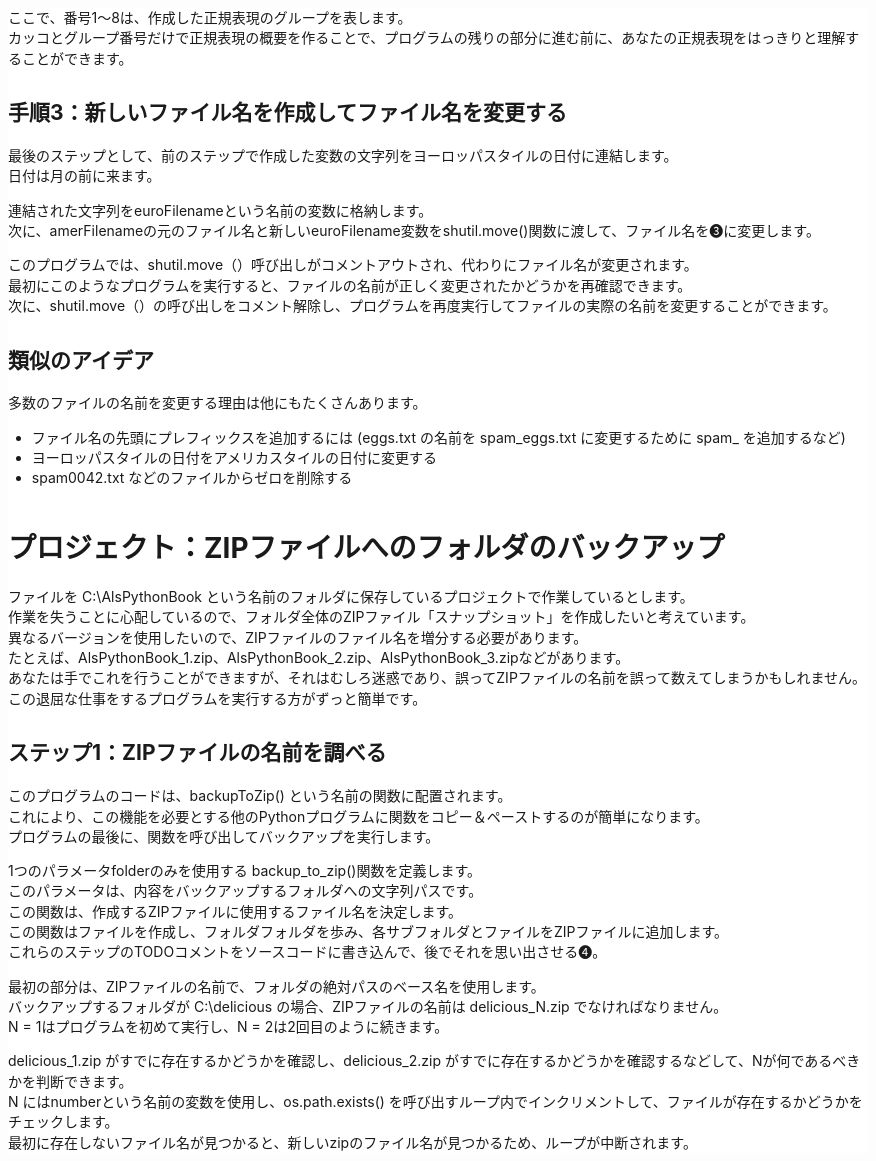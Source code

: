 ここで、番号1〜8は、作成した正規表現のグループを表します。   
カッコとグループ番号だけで正規表現の概要を作ることで、プログラムの残りの部分に進む前に、あなたの正規表現をはっきりと理解することができます。

## 手順3：新しいファイル名を作成してファイル名を変更する

最後のステップとして、前のステップで作成した変数の文字列をヨーロッパスタイルの日付に連結します。  
日付は月の前に来ます。

連結された文字列をeuroFilenameという名前の変数に格納します。   
次に、amerFilenameの元のファイル名と新しいeuroFilename変数をshutil.move()関数に渡して、ファイル名を❸に変更します。

このプログラムでは、shutil.move（）呼び出しがコメントアウトされ、代わりにファイル名が変更されます。   
最初にこのようなプログラムを実行すると、ファイルの名前が正しく変更されたかどうかを再確認できます。  
次に、shutil.move（）の呼び出しをコメント解除し、プログラムを再度実行してファイルの実際の名前を変更することができます。

## 類似のアイデア

多数のファイルの名前を変更する理由は他にもたくさんあります。

- ファイル名の先頭にプレフィックスを追加するには (eggs.txt の名前を spam_eggs.txt に変更するために spam_ を追加するなど)
- ヨーロッパスタイルの日付をアメリカスタイルの日付に変更する
- spam0042.txt などのファイルからゼロを削除する

# プロジェクト：ZIPファイルへのフォルダのバックアップ

ファイルを C:\AlsPythonBook という名前のフォルダに保存しているプロジェクトで作業しているとします。   
作業を失うことに心配しているので、フォルダ全体のZIPファイル「スナップショット」を作成したいと考えています。   
異なるバージョンを使用したいので、ZIPファイルのファイル名を増分する必要があります。   
たとえば、AlsPythonBook_1.zip、AlsPythonBook_2.zip、AlsPythonBook_3.zipなどがあります。   
あなたは手でこれを行うことができますが、それはむしろ迷惑であり、誤ってZIPファイルの名前を誤って数えてしまうかもしれません。   
この退屈な仕事をするプログラムを実行する方がずっと簡単です。

## ステップ1：ZIPファイルの名前を調べる

このプログラムのコードは、backupToZip() という名前の関数に配置されます。   
これにより、この機能を必要とする他のPythonプログラムに関数をコピー＆ペーストするのが簡単になります。   
プログラムの最後に、関数を呼び出してバックアップを実行します。

1つのパラメータfolderのみを使用する backup_to_zip()関数を定義します。   
このパラメータは、内容をバックアップするフォルダへの文字列パスです。   
この関数は、作成するZIPファイルに使用するファイル名を決定します。   
この関数はファイルを作成し、フォルダフォルダを歩み、各サブフォルダとファイルをZIPファイルに追加します。   
これらのステップのTODOコメントをソースコードに書き込んで、後でそれを思い出させる❹。

最初の部分は、ZIPファイルの名前で、フォルダの絶対パスのベース名を使用します。   
バックアップするフォルダが C:\delicious の場合、ZIPファイルの名前は delicious_N.zip でなければなりません。  
N = 1はプログラムを初めて実行し、N = 2は2回目のように続きます。

delicious_1.zip がすでに存在するかどうかを確認し、delicious_2.zip がすでに存在するかどうかを確認するなどして、Nが何であるべきかを判断できます。   
N にはnumberという名前の変数を使用し、os.path.exists() を呼び出すループ内でインクリメントして、ファイルが存在するかどうかをチェックします。   
最初に存在しないファイル名が見つかると、新しいzipのファイル名が見つかるため、ループが中断されます。

